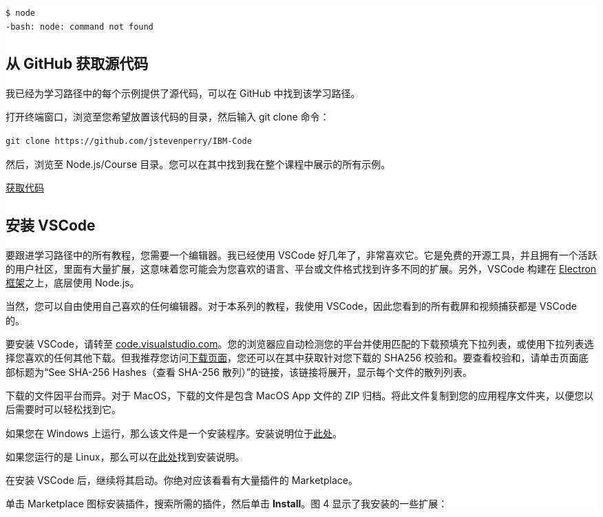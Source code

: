 ```
$ node
-bash: node: command not found 
```

## 从 GitHub 获取源代码

我已经为学习路径中的每个示例提供了源代码，可以在 GitHub 中找到该学习路径。

打开终端窗口，浏览至您希望放置该代码的目录，然后输入 git clone 命令：

```
git clone https://github.com/jstevenperry/IBM-Code 
```

然后，浏览至 Node.js/Course 目录。您可以在其中找到我在整个课程中展示的所有示例。

[获取代码](https://github.com/jstevenperry/IBM-Developer/tree/master/Node.js/Course)

## 安装 VSCode

要跟进学习路径中的所有教程，您需要一个编辑器。我已经使用 VSCode 好几年了，非常喜欢它。它是免费的开源工具，并且拥有一个活跃的用户社区，里面有大量扩展，这意味着您可能会为您喜欢的语言、平台或文件格式找到许多不同的扩展。另外，VSCode 构建在 [Electron 框架](https://electronjs.org)之上，底层使用 Node.js。

当然，您可以自由使用自己喜欢的任何编辑器。对于本系列的教程，我使用 VSCode，因此您看到的所有截屏和视频捕获都是 VSCode 的。

要安装 VSCode，请转至 [code.visualstudio.com](https://code.visualstudio.com)。您的浏览器应自动检测您的平台并使用匹配的下载预填充下拉列表，或使用下拉列表选择您喜欢的任何其他下载。但我推荐您访问[下载页面](https://code.visualstudio.com/download)，您还可以在其中获取针对您下载的 SHA256 校验和。要查看校验和，请单击页面底部标题为“See SHA-256 Hashes（查看 SHA-256 散列）”的链接，该链接将展开，显示每个文件的散列列表。

下载的文件因平台而异。对于 MacOS，下载的文件是包含 MacOS App 文件的 ZIP 归档。将此文件复制到您的应用程序文件夹，以便您以后需要时可以轻松找到它。

如果您在 Windows 上运行，那么该文件是一个安装程序。安装说明位于[此处](https://code.visualstudio.com/docs/setup/windows)。

如果您运行的是 Linux，那么可以在[此处](https://code.visualstudio.com/docs/setup/linux)找到安装说明。

在安装 VSCode 后，继续将其启动。你绝对应该看看有大量插件的 Marketplace。

单击 Marketplace 图标安装插件，搜索所需的插件，然后单击 **Install**。图 4 显示了我安装的一些扩展：
